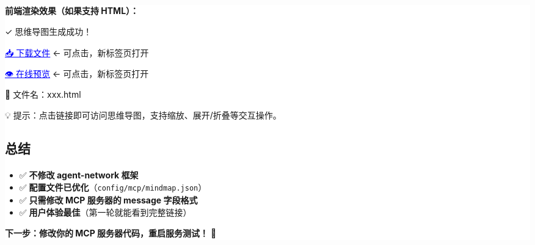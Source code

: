 **前端渲染效果（如果支持 HTML）：**

✓ 思维导图生成成功！

<a href="#" style="color: blue;">📥 下载文件</a> ← 可点击，新标签页打开

<a href="#" style="color: blue;">👁️ 在线预览</a> ← 可点击，新标签页打开

📄 文件名：xxx.html

💡 提示：点击链接即可访问思维导图，支持缩放、展开/折叠等交互操作。

## 总结

- ✅ **不修改 agent-network 框架**
- ✅ **配置文件已优化**（`config/mcp/mindmap.json`）
- ✅ **只需修改 MCP 服务器的 message 字段格式**
- ✅ **用户体验最佳**（第一轮就能看到完整链接）

**下一步：修改你的 MCP 服务器代码，重启服务测试！** 🚀
